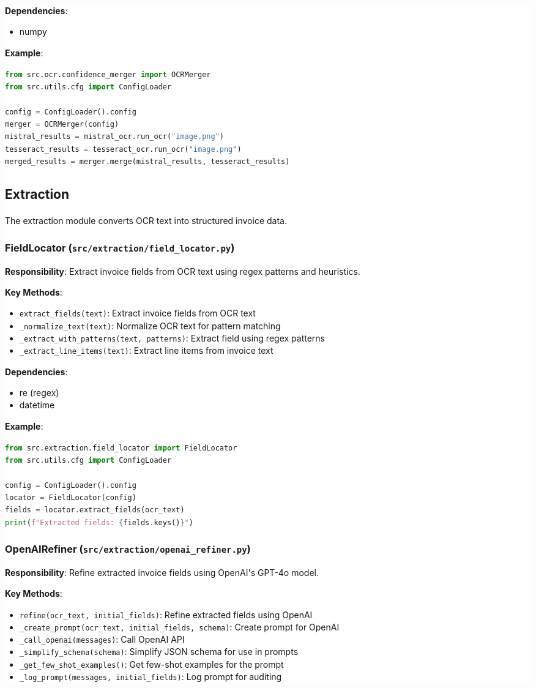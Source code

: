 **Dependencies**:
- numpy

**Example**:
```python
from src.ocr.confidence_merger import OCRMerger
from src.utils.cfg import ConfigLoader

config = ConfigLoader().config
merger = OCRMerger(config)
mistral_results = mistral_ocr.run_ocr("image.png")
tesseract_results = tesseract_ocr.run_ocr("image.png")
merged_results = merger.merge(mistral_results, tesseract_results)
```

## Extraction

The extraction module converts OCR text into structured invoice data.

### FieldLocator (`src/extraction/field_locator.py`)

**Responsibility**: Extract invoice fields from OCR text using regex patterns and heuristics.

**Key Methods**:
- `extract_fields(text)`: Extract invoice fields from OCR text
- `_normalize_text(text)`: Normalize OCR text for pattern matching
- `_extract_with_patterns(text, patterns)`: Extract field using regex patterns
- `_extract_line_items(text)`: Extract line items from invoice text

**Dependencies**:
- re (regex)
- datetime

**Example**:
```python
from src.extraction.field_locator import FieldLocator
from src.utils.cfg import ConfigLoader

config = ConfigLoader().config
locator = FieldLocator(config)
fields = locator.extract_fields(ocr_text)
print(f"Extracted fields: {fields.keys()}")
```

### OpenAIRefiner (`src/extraction/openai_refiner.py`)

**Responsibility**: Refine extracted invoice fields using OpenAI's GPT-4o model.

**Key Methods**:
- `refine(ocr_text, initial_fields)`: Refine extracted fields using OpenAI
- `_create_prompt(ocr_text, initial_fields, schema)`: Create prompt for OpenAI
- `_call_openai(messages)`: Call OpenAI API
- `_simplify_schema(schema)`: Simplify JSON schema for use in prompts
- `_get_few_shot_examples()`: Get few-shot examples for the prompt
- `_log_prompt(messages, initial_fields)`: Log prompt for auditing
